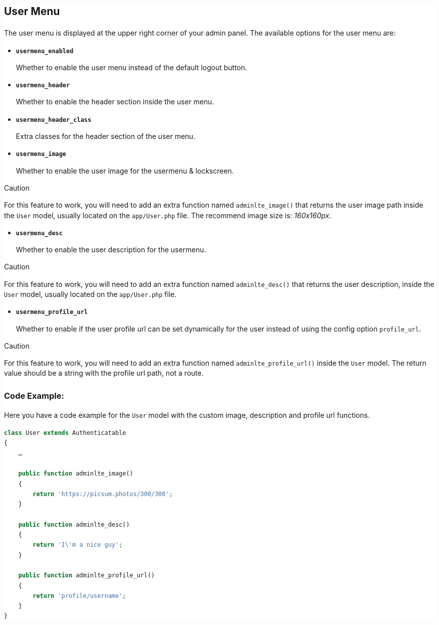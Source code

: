 ## User Menu

The user menu is displayed at the upper right corner of your admin panel. The available options for the user menu are:

- __`usermenu_enabled`__

  Whether to enable the user menu instead of the default logout button.

- __`usermenu_header`__

  Whether to enable the header section inside the user menu.

- __`usermenu_header_class`__

  Extra classes for the header section of the user menu.

- __`usermenu_image`__

  Whether to enable the user image for the usermenu & lockscreen.

> [!Caution]
> For this feature to work, you will need to add an extra function named `adminlte_image()` that returns the user image path inside the `User` model, usually located on the `app/User.php` file. The recommend image size is: _160x160px_.

- __`usermenu_desc`__

  Whether to enable the user description for the usermenu.

> [!Caution]
> For this feature to work, you will need to add an extra function named `adminlte_desc()` that returns the user description, inside the `User` model, usually located on the `app/User.php` file.

- __`usermenu_profile_url`__

  Whether to enable if the user profile url can be set dynamically for the user instead of using the config option `profile_url`.

> [!Caution]
> For this feature to work, you will need to add an extra function named `adminlte_profile_url()` inside the `User` model. The return value should be a string with the profile url path, not a route.

### Code Example:

Here you have a code example for the `User` model with the custom image, description and profile url functions.

```php
class User extends Authenticatable
{
    …

    public function adminlte_image()
    {
        return 'https://picsum.photos/300/300';
    }

    public function adminlte_desc()
    {
        return 'I\'m a nice guy';
    }

    public function adminlte_profile_url()
    {
        return 'profile/username';
    }
}
```
